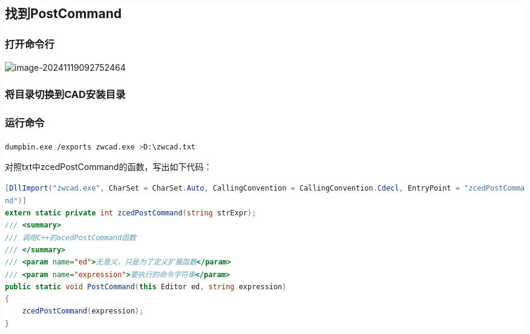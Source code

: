 ## 找到PostCommand

### 打开命令行

![image-20241119092752464](http://image.jerryma.xyz//images/20241119-image-20241119092752464.png)

### 将目录切换到CAD安装目录

### 运行命令

```bash
dumpbin.exe /exports zwcad.exe >D:\zwcad.txt
```

对照txt中zcedPostCommand的函数，写出如下代码：

```csharp
[DllImport("zwcad.exe", CharSet = CharSet.Auto, CallingConvention = CallingConvention.Cdecl, EntryPoint = "zcedPostCommand")]
extern static private int zcedPostCommand(string strExpr);
/// <summary>
/// 调用C++的acedPostCommand函数
/// </summary>
/// <param name="ed">无意义，只是为了定义扩展函数</param>
/// <param name="expression">要执行的命令字符串</param>
public static void PostCommand(this Editor ed, string expression)
{
    zcedPostCommand(expression);
}
```


